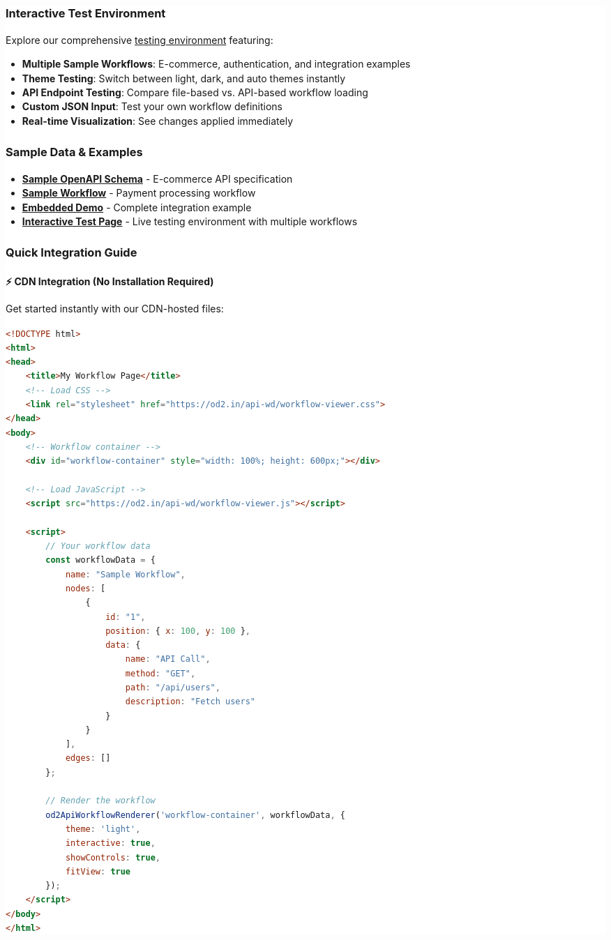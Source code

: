 ### Interactive Test Environment
Explore our comprehensive [testing environment](/api-wd/test) featuring:
- **Multiple Sample Workflows**: E-commerce, authentication, and integration examples
- **Theme Testing**: Switch between light, dark, and auto themes instantly
- **API Endpoint Testing**: Compare file-based vs. API-based workflow loading
- **Custom JSON Input**: Test your own workflow definitions
- **Real-time Visualization**: See changes applied immediately

### Sample Data & Examples
- **[Sample OpenAPI Schema](/examples/sample-openapi.json)** - E-commerce API specification
- **[Sample Workflow](/examples/sample-workflow.json)** - Payment processing workflow
- **[Embedded Demo](/examples/sample-embed-flow.json)** - Complete integration example
- **[Interactive Test Page](/api-wd/test)** - Live testing environment with multiple workflows

### Quick Integration Guide

#### ⚡ CDN Integration (No Installation Required)
Get started instantly with our CDN-hosted files:

```html
<!DOCTYPE html>
<html>
<head>
    <title>My Workflow Page</title>
    <!-- Load CSS -->
    <link rel="stylesheet" href="https://od2.in/api-wd/workflow-viewer.css">
</head>
<body>
    <!-- Workflow container -->
    <div id="workflow-container" style="width: 100%; height: 600px;"></div>
    
    <!-- Load JavaScript -->
    <script src="https://od2.in/api-wd/workflow-viewer.js"></script>
    
    <script>
        // Your workflow data
        const workflowData = {
            name: "Sample Workflow",
            nodes: [
                {
                    id: "1",
                    position: { x: 100, y: 100 },
                    data: {
                        name: "API Call",
                        method: "GET",
                        path: "/api/users",
                        description: "Fetch users"
                    }
                }
            ],
            edges: []
        };
        
        // Render the workflow
        od2ApiWorkflowRenderer('workflow-container', workflowData, {
            theme: 'light',
            interactive: true,
            showControls: true,
            fitView: true
        });
    </script>
</body>
</html>
```
